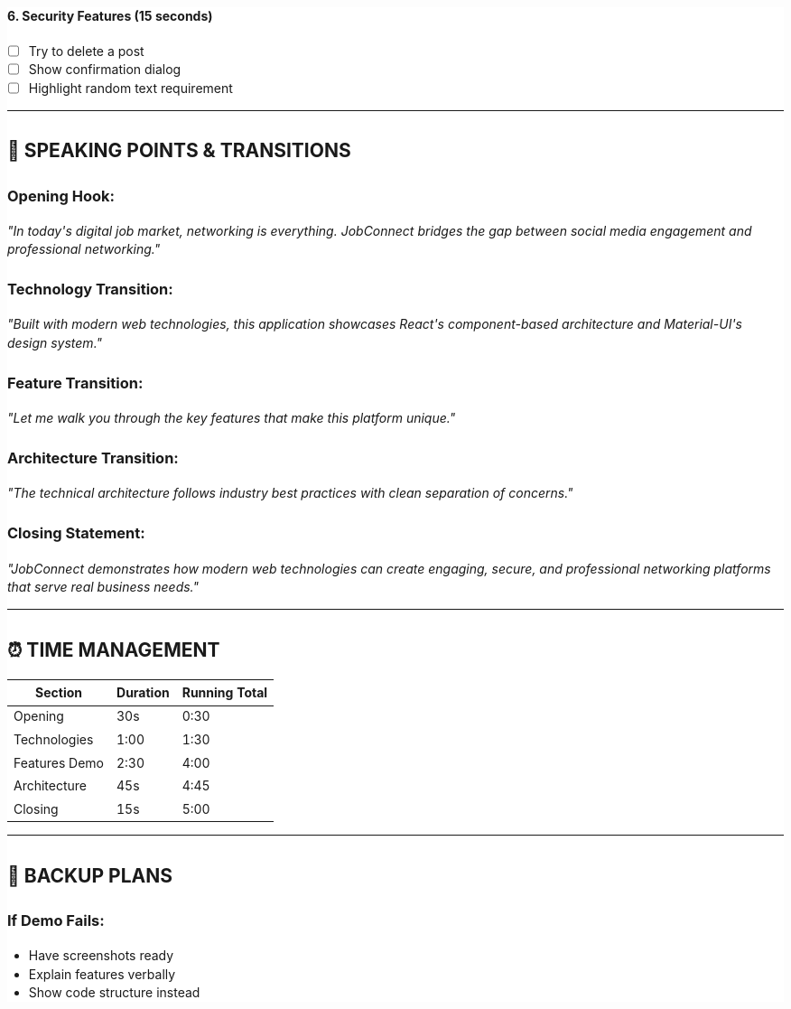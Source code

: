 #### **6. Security Features** (15 seconds)
- [ ] Try to delete a post
- [ ] Show confirmation dialog
- [ ] Highlight random text requirement

---

## 🎤 **SPEAKING POINTS & TRANSITIONS**

### **Opening Hook:**
*"In today's digital job market, networking is everything. JobConnect bridges the gap between social media engagement and professional networking."*

### **Technology Transition:**
*"Built with modern web technologies, this application showcases React's component-based architecture and Material-UI's design system."*

### **Feature Transition:**
*"Let me walk you through the key features that make this platform unique."*

### **Architecture Transition:**
*"The technical architecture follows industry best practices with clean separation of concerns."*

### **Closing Statement:**
*"JobConnect demonstrates how modern web technologies can create engaging, secure, and professional networking platforms that serve real business needs."*

---

## ⏰ **TIME MANAGEMENT**

| Section | Duration | Running Total |
|---------|----------|---------------|
| Opening | 30s | 0:30 |
| Technologies | 1:00 | 1:30 |
| Features Demo | 2:30 | 4:00 |
| Architecture | 45s | 4:45 |
| Closing | 15s | 5:00 |

---

## 🔧 **BACKUP PLANS**

### **If Demo Fails:**
- Have screenshots ready
- Explain features verbally
- Show code structure instead
